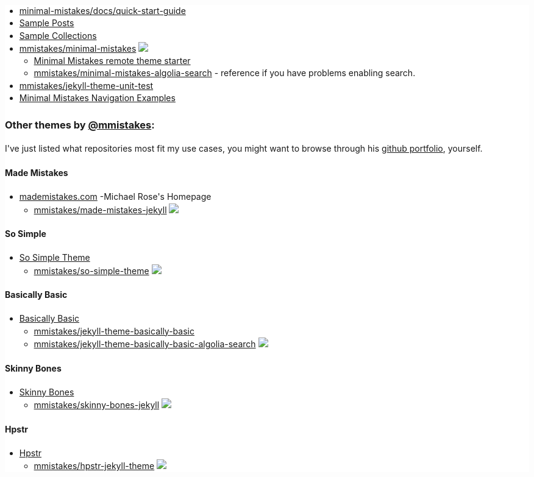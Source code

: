 * [minimal-mistakes/docs/quick-start-guide](https://mmistakes.github.io/minimal-mistakes/docs/quick-start-guide/)
* [Sample Posts](https://mmistakes.github.io/minimal-mistakes/year-archive/)
* [Sample Collections](https://mmistakes.github.io/minimal-mistakes/collection-archive/)
* [mmistakes/minimal-mistakes](https://github.com/mmistakes/minimal-mistakes)
  ![](https://i.imgur.com/Ua8hFx8.png)
    * [Minimal Mistakes remote theme starter](https://github.com/mmistakes/mm-github-pages-starter)
    * [mmistakes/minimal-mistakes-algolia-search](https://github.com/mmistakes/minimal-mistakes-algolia-search) - reference if you have problems enabling search.
* [mmistakes/jekyll-theme-unit-test](https://github.com/mmistakes/jekyll-theme-unit-test)
* [Minimal Mistakes Navigation Examples](https://github.com/mmistakes/minimal-mistakes/blob/master/docs/_data/navigation.yml)

### Other themes by [@mmistakes](https://github.com/mmistakes):

I've just listed what repositories most fit my use cases, you might want to browse through his [github portfolio](https://github.com/mmistakes), yourself.

#### Made Mistakes
* [mademistakes.com](https://mademistakes.com/) -Michael Rose's Homepage
  * [mmistakes/made-mistakes-jekyll](https://github.com/mmistakes/made-mistakes-jekyll)
   ![](https://imgur.com/0yW4S0h.png)


#### So Simple

* [So Simple Theme](https://mmistakes.github.io/so-simple-theme/)
  * [mmistakes/so-simple-theme](https://github.com/mmistakes/so-simple-theme)
    ![](https://imgur.com/uS54JQp.png)

#### Basically Basic

* [Basically Basic](https://mmistakes.github.io/jekyll-theme-basically-basic/)
  * [mmistakes/jekyll-theme-basically-basic](https://github.com/mmistakes/jekyll-theme-basically-basic)
  * [mmistakes/jekyll-theme-basically-basic-algolia-search](https://github.com/mmistakes/jekyll-theme-basically-basic-algolia-search)
    ![](https://imgur.com/OPflMe7.png)

#### Skinny Bones
* [Skinny Bones](https://mmistakes.github.io/skinny-bones-jekyll/)
  * [mmistakes/skinny-bones-jekyll](https://github.com/mmistakes/skinny-bones-jekyll)
    ![](https://imgur.com/HKZKkfKl.png)


#### Hpstr

* [Hpstr](https://mmistakes.github.io/hpstr-jekyll-theme/)
  * [mmistakes/hpstr-jekyll-theme](https://github.com/mmistakes/hpstr-jekyll-theme)
  ![](https://imgur.com/G9eWy3ol.png)
